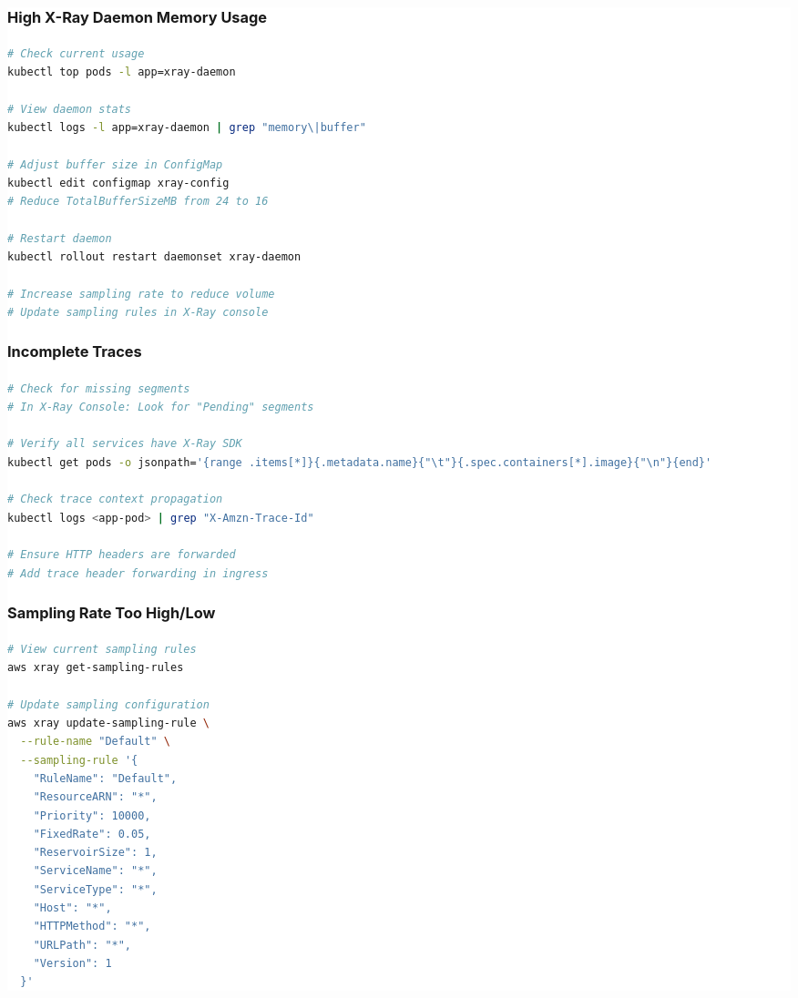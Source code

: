 ### High X-Ray Daemon Memory Usage

```bash
# Check current usage
kubectl top pods -l app=xray-daemon

# View daemon stats
kubectl logs -l app=xray-daemon | grep "memory\|buffer"

# Adjust buffer size in ConfigMap
kubectl edit configmap xray-config
# Reduce TotalBufferSizeMB from 24 to 16

# Restart daemon
kubectl rollout restart daemonset xray-daemon

# Increase sampling rate to reduce volume
# Update sampling rules in X-Ray console
```

### Incomplete Traces

```bash
# Check for missing segments
# In X-Ray Console: Look for "Pending" segments

# Verify all services have X-Ray SDK
kubectl get pods -o jsonpath='{range .items[*]}{.metadata.name}{"\t"}{.spec.containers[*].image}{"\n"}{end}'

# Check trace context propagation
kubectl logs <app-pod> | grep "X-Amzn-Trace-Id"

# Ensure HTTP headers are forwarded
# Add trace header forwarding in ingress
```

### Sampling Rate Too High/Low

```bash
# View current sampling rules
aws xray get-sampling-rules

# Update sampling configuration
aws xray update-sampling-rule \
  --rule-name "Default" \
  --sampling-rule '{
    "RuleName": "Default",
    "ResourceARN": "*",
    "Priority": 10000,
    "FixedRate": 0.05,
    "ReservoirSize": 1,
    "ServiceName": "*",
    "ServiceType": "*",
    "Host": "*",
    "HTTPMethod": "*",
    "URLPath": "*",
    "Version": 1
  }'
```
